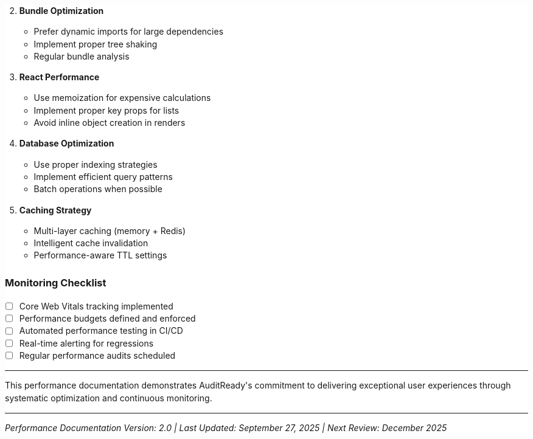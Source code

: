 2. **Bundle Optimization**
   - Prefer dynamic imports for large dependencies
   - Implement proper tree shaking
   - Regular bundle analysis

3. **React Performance**
   - Use memoization for expensive calculations
   - Implement proper key props for lists
   - Avoid inline object creation in renders

4. **Database Optimization**
   - Use proper indexing strategies
   - Implement efficient query patterns
   - Batch operations when possible

5. **Caching Strategy**
   - Multi-layer caching (memory + Redis)
   - Intelligent cache invalidation
   - Performance-aware TTL settings

### Monitoring Checklist

- [ ] Core Web Vitals tracking implemented
- [ ] Performance budgets defined and enforced
- [ ] Automated performance testing in CI/CD
- [ ] Real-time alerting for regressions
- [ ] Regular performance audits scheduled

---

This performance documentation demonstrates AuditReady's commitment to delivering exceptional user experiences through systematic optimization and continuous monitoring.

---

*Performance Documentation Version: 2.0 | Last Updated: September 27, 2025 | Next Review: December 2025*